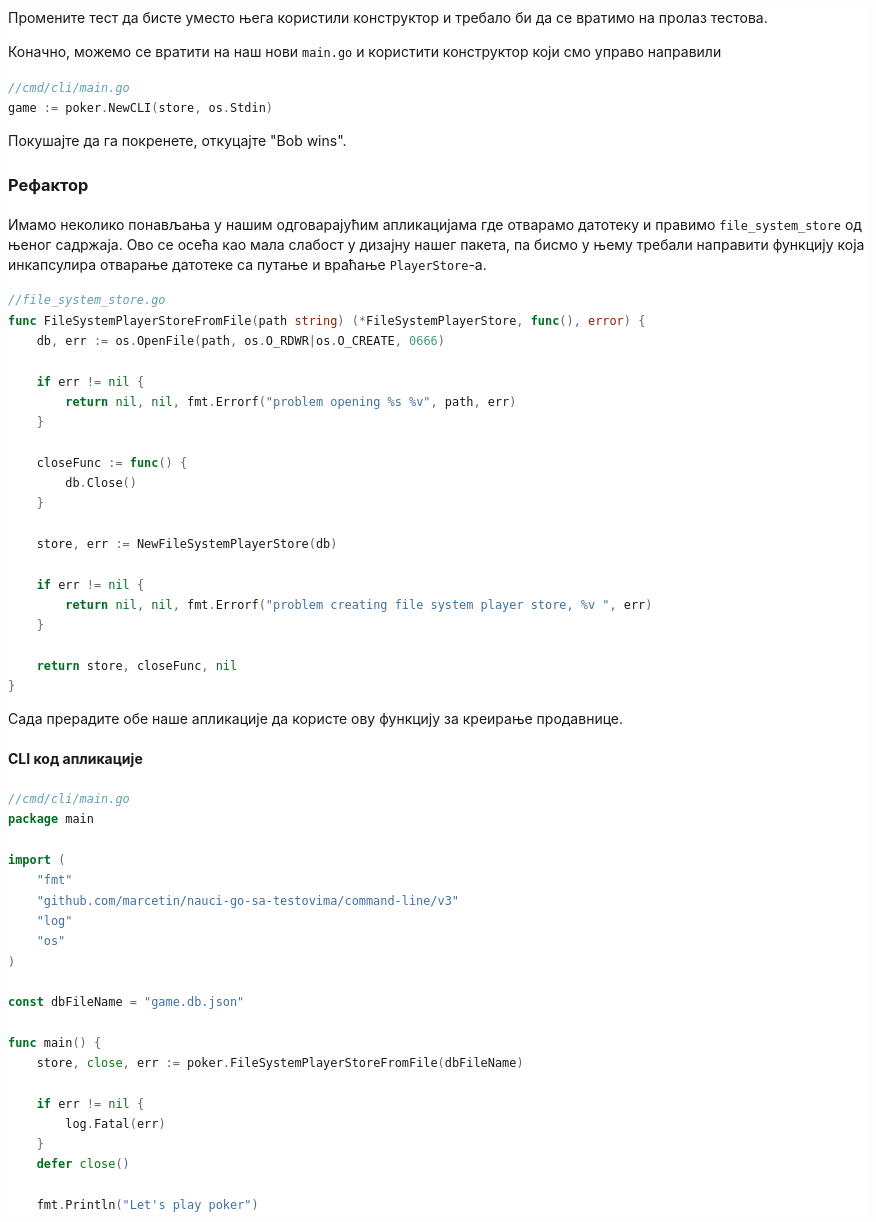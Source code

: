 Промените тест да бисте уместо њега користили конструктор и требало би да се вратимо на пролаз тестова.

Коначно, можемо се вратити на наш нови `main.go` и користити конструктор који смо управо направили

```go
//cmd/cli/main.go
game := poker.NewCLI(store, os.Stdin)
```

Покушајте да га покренете, откуцајте "Bob wins".

### Рефактор

Имамо неколико понављања у нашим одговарајућим апликацијама где отварамо датотеку и правимо `file_system_store` од њеног садржаја. Ово се осећа као мала слабост у дизајну нашег пакета, па бисмо у њему требали направити функцију која инкапсулира отварање датотеке са путање и враћање `PlayerStore`-а.

```go
//file_system_store.go
func FileSystemPlayerStoreFromFile(path string) (*FileSystemPlayerStore, func(), error) {
	db, err := os.OpenFile(path, os.O_RDWR|os.O_CREATE, 0666)

	if err != nil {
		return nil, nil, fmt.Errorf("problem opening %s %v", path, err)
	}

	closeFunc := func() {
		db.Close()
	}

	store, err := NewFileSystemPlayerStore(db)

	if err != nil {
		return nil, nil, fmt.Errorf("problem creating file system player store, %v ", err)
	}

	return store, closeFunc, nil
}
```

Сада прерадите обе наше апликације да користе ову функцију за креирање продавнице.

#### CLI код апликације

```go
//cmd/cli/main.go
package main

import (
	"fmt"
	"github.com/marcetin/nauci-go-sa-testovima/command-line/v3"
	"log"
	"os"
)

const dbFileName = "game.db.json"

func main() {
	store, close, err := poker.FileSystemPlayerStoreFromFile(dbFileName)

	if err != nil {
		log.Fatal(err)
	}
	defer close()

	fmt.Println("Let's play poker")
```